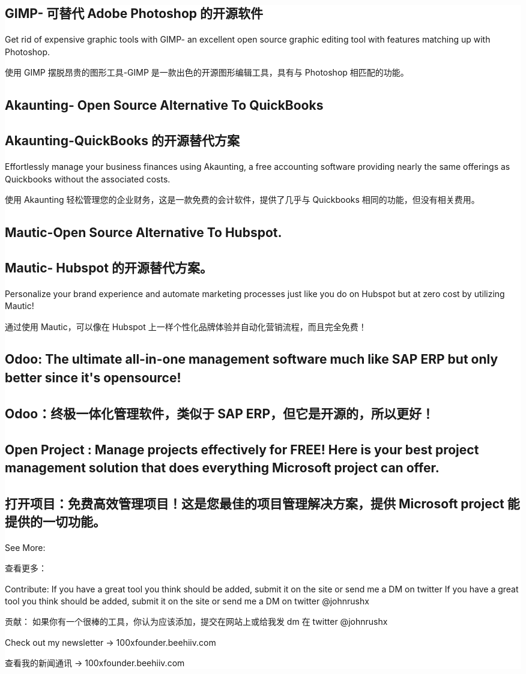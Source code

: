 ## GIMP- 可替代 Adobe Photoshop 的开源软件


Get rid of expensive graphic tools with GIMP- an excellent open source graphic editing tool with features matching up with Photoshop. 

使用 GIMP 摆脱昂贵的图形工具-GIMP 是一款出色的开源图形编辑工具，具有与 Photoshop 相匹配的功能。
## Akaunting- Open Source Alternative To QuickBooks

## Akaunting-QuickBooks 的开源替代方案


Effortlessly manage your business finances using Akaunting, a free accounting software providing nearly the same offerings as Quickbooks without the associated costs. 

使用 Akaunting 轻松管理您的企业财务，这是一款免费的会计软件，提供了几乎与 Quickbooks 相同的功能，但没有相关费用。
## Mautic-Open Source Alternative To Hubspot.

## Mautic- Hubspot 的开源替代方案。


Personalize your brand experience and automate marketing processes just like you do on Hubspot but at zero cost by utilizing Mautic!

通过使用 Mautic，可以像在 Hubspot 上一样个性化品牌体验并自动化营销流程，而且完全免费！
## Odoo: The ultimate all-in-one management software much like SAP ERP but only better since it's opensource!

## Odoo：终极一体化管理软件，类似于 SAP ERP，但它是开源的，所以更好！


##  Open Project : Manage projects effectively for FREE! Here is your best project management solution that does everything Microsoft project can offer.

##  打开项目：免费高效管理项目！这是您最佳的项目管理解决方案，提供 Microsoft project 能提供的一切功能。

See More:

查看更多：

Contribute:
If you have a great tool you think should be added, submit it on the site or send me a DM on twitter 
If you have a great tool you think should be added, submit it on the site or send me a DM on twitter @johnrushx

贡献：
如果你有一个很棒的工具，你认为应该添加，提交在网站上或给我发 dm 在 twitter @johnrushx

Check out my newsletter -> 100xfounder.beehiiv.com

查看我的新闻通讯 -> 100xfounder.beehiiv.com
